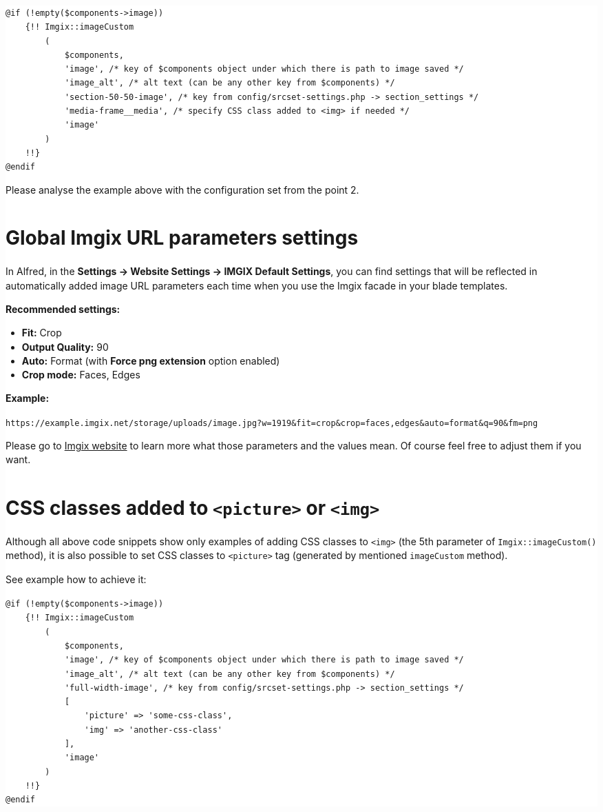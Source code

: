 ```
@if (!empty($components->image))
    {!! Imgix::imageCustom
        (
            $components, 
            'image', /* key of $components object under which there is path to image saved */
            'image_alt', /* alt text (can be any other key from $components) */
            'section-50-50-image', /* key from config/srcset-settings.php -> section_settings */
            'media-frame__media', /* specify CSS class added to <img> if needed */
            'image'
        ) 
    !!}
@endif
```

Please analyse the example above with the configuration set from the point 2.

# Global Imgix URL parameters settings
In Alfred, in the **Settings -> Website Settings -> IMGIX Default Settings**, you can find settings that will be reflected in automatically added image URL parameters each time when you use the Imgix facade in your blade templates.

**Recommended settings:**
- **Fit:** Crop
- **Output Quality:** 90
- **Auto:** Format (with **Force png extension** option enabled)
- **Crop mode:** Faces, Edges

**Example:**
```
https://example.imgix.net/storage/uploads/image.jpg?w=1919&fit=crop&crop=faces,edges&auto=format&q=90&fm=png
```

Please go to [Imgix website](https://imgix.com/) to learn more what those parameters and the values mean. Of course feel free to adjust them if you want.

# CSS classes added to `<picture>` or `<img>`
Although all above code snippets show only examples of adding CSS classes to `<img>` (the 5th parameter of ```Imgix::imageCustom()``` method), it is also possible to set CSS classes to `<picture>` tag (generated by mentioned ```imageCustom``` method).

See example how to achieve it:

```
@if (!empty($components->image))
    {!! Imgix::imageCustom
        (
            $components, 
            'image', /* key of $components object under which there is path to image saved */
            'image_alt', /* alt text (can be any other key from $components) */
            'full-width-image', /* key from config/srcset-settings.php -> section_settings */
            [
                'picture' => 'some-css-class',
                'img' => 'another-css-class'
            ],
            'image'
        ) 
    !!}
@endif
```